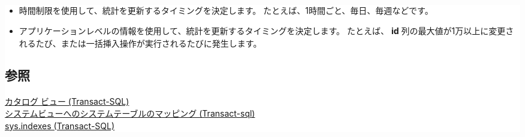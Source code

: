 -   時間制限を使用して、統計を更新するタイミングを決定します。 たとえば、1時間ごと、毎日、毎週などです。  
  
-   アプリケーションレベルの情報を使用して、統計を更新するタイミングを決定します。 たとえば、 **id** 列の最大値が1万以上に変更されるたび、または一括挿入操作が実行されるたびに発生します。  
  
## <a name="see-also"></a>参照  
 [カタログ ビュー &#40;Transact-SQL&#41;](../../relational-databases/system-catalog-views/catalog-views-transact-sql.md)   
 [システムビューへのシステムテーブルのマッピング &#40;Transact-sql&#41;](../../relational-databases/system-tables/mapping-system-tables-to-system-views-transact-sql.md)   
 [sys.indexes &#40;Transact-SQL&#41;](../../relational-databases/system-catalog-views/sys-indexes-transact-sql.md)  
  
  
